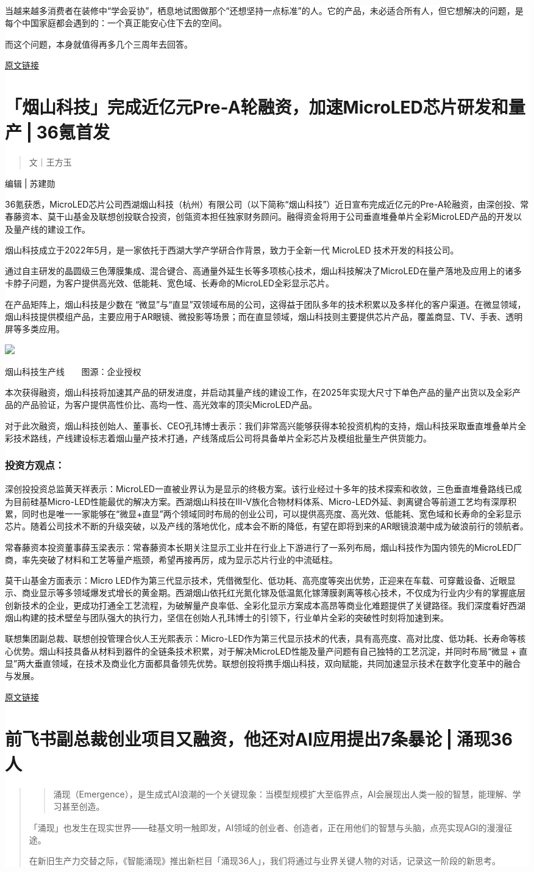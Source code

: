 当越来越多消费者在装修中“学会妥协”，栖息地试图做那个“还想坚持一点标准”的人。它的产品，未必适合所有人，但它想解决的问题，是每个中国家庭都会遇到的：一个真正能安心住下去的空间。

而这个问题，本身就值得再多几个三周年去回答。

[原文链接](https://36kr.com/p/3381467041658369?f=rss)


# 「烟山科技」完成近亿元Pre-A轮融资，加速MicroLED芯片研发和量产 | 36氪首发

> 文｜王方玉 

编辑 | 苏建勋

36氪获悉，MicroLED芯片公司西湖烟山科技（杭州）有限公司（以下简称“烟山科技”）近日宣布完成近亿元的Pre-A轮融资，由深创投、常春藤资本、莫干山基金及联想创投联合投资，创瓴资本担任独家财务顾问。融得资金将用于公司垂直堆叠单片全彩MicroLED产品的开发以及量产线的建设工作。

烟山科技成立于2022年5月，是一家依托于西湖大学产学研合作背景，致力于全新一代 MicroLED 技术开发的科技公司。

通过自主研发的晶圆级三色薄膜集成、混合键合、高通量外延生长等多项核心技术，烟山科技解决了MicroLED在量产落地及应用上的诸多卡脖子问题，为客户提供高光效、低能耗、宽色域、长寿命的MicroLED全彩显示芯片。

在产品矩阵上，烟山科技是少数在 “微显”与“直显”双领域布局的公司，这得益于团队多年的技术积累以及多样化的客户渠道。在微显领域，烟山科技提供模组产品，主要应用于AR眼镜、微投影等场景；而在直显领域，烟山科技则主要提供芯片产品，覆盖商显、TV、手表、透明屏等多类应用。

![](https://img.36krcdn.com/hsossms/20250716/v2_3592de10b88b4f53bb6d03cc5c8e47ed@594936739_oswg164756oswg499oswg375_img_png?x-oss-process=image/quality,q_100/format,jpg/interlace,1)

烟山科技生产线       图源：企业授权

本次获得融资，烟山科技将加速其产品的研发进度，并启动其量产线的建设工作，在2025年实现大尺寸下单色产品的量产出货以及全彩产品的产品验证，为客户提供高性价比、高均一性、高光效率的顶尖MicroLED产品。

对于此次融资，烟山科技创始人、董事长、CEO孔玮博士表示：我们非常高兴能够获得本轮投资机构的支持，烟山科技采取垂直堆叠单片全彩技术路线，产线建设标志着烟山量产技术打通，产线落成后公司将具备单片全彩芯片及模组批量生产供货能力。

### **投资方观点：**

深创投投资总监黄天祥表示：MicroLED一直被业界认为是显示的终极方案。该行业经过十多年的技术探索和收敛，三色垂直堆叠路线已成为目前硅基Micro-LED性能最优的解决方案。西湖烟山科技在III-V族化合物材料体系、Micro-LED外延、剥离键合等前道工艺均有深厚积累，同时也是唯一一家能够在“微显+直显”两个领域同时布局的创业公司，可以提供高亮度、高光效、低能耗、宽色域和长寿命的全彩显示芯片。随着公司技术不断的升级突破，以及产线的落地优化，成本会不断的降低，有望在即将到来的AR眼镜浪潮中成为破浪前行的领航者。

常春藤资本投资董事薛玉梁表示：常春藤资本长期关注显示工业并在行业上下游进行了一系列布局，烟山科技作为国内领先的MicroLED厂商，率先突破了材料和工艺等量产瓶颈，希望再接再厉，成为显示芯片行业的中流砥柱。

莫干山基金方面表示：Micro LED作为第三代显示技术，凭借微型化、低功耗、高亮度等突出优势，正迎来在车载、可穿戴设备、近眼显示、商业显示等多领域爆发式增长的黄金期。西湖烟山依托红光氮化镓及低温氮化镓薄膜剥离等核心技术，不仅成为行业内少有的掌握底层创新技术的企业，更成功打通全工艺流程，为破解量产良率低、全彩化显示方案成本高昂等商业化难题提供了关键路径。我们深度看好西湖烟山构建的技术壁垒与团队强大的执行力，坚信在创始人孔玮博士的引领下，行业单片全彩的突破性时刻将加速到来。

联想集团副总裁、联想创投管理合伙人王光熙表示：Micro-LED作为第三代显示技术的代表，具有高亮度、高对比度、低功耗、长寿命等核心优势。烟山科技具备从材料到器件的全链条技术积累，对于解决MicroLED性能及量产问题有自己独特的工艺沉淀，并同时布局“微显 + 直显”两大垂直领域，在技术及商业化方面都具备领先优势。联想创投将携手烟山科技，双向赋能，共同加速显示技术在数字化变革中的融合与发展。

[原文链接](https://36kr.com/p/3381339007855363?f=rss)


# 前飞书副总裁创业项目又融资，他还对AI应用提出7条暴论 | 涌现36人

> > 涌现（Emergence），是生成式AI浪潮的一个关键现象：当模型规模扩大至临界点，AI会展现出人类一般的智慧，能理解、学习甚至创造。
> 
> 「涌现」也发生在现实世界——硅基文明一触即发，AI领域的创业者、创造者，正在用他们的智慧与头脑，点亮实现AGI的漫漫征途。
> 
> 在新旧生产力交替之际，《智能涌现》推出新栏目「涌现36人」，我们将通过与业界关键人物的对话，记录这一阶段的新思考。

